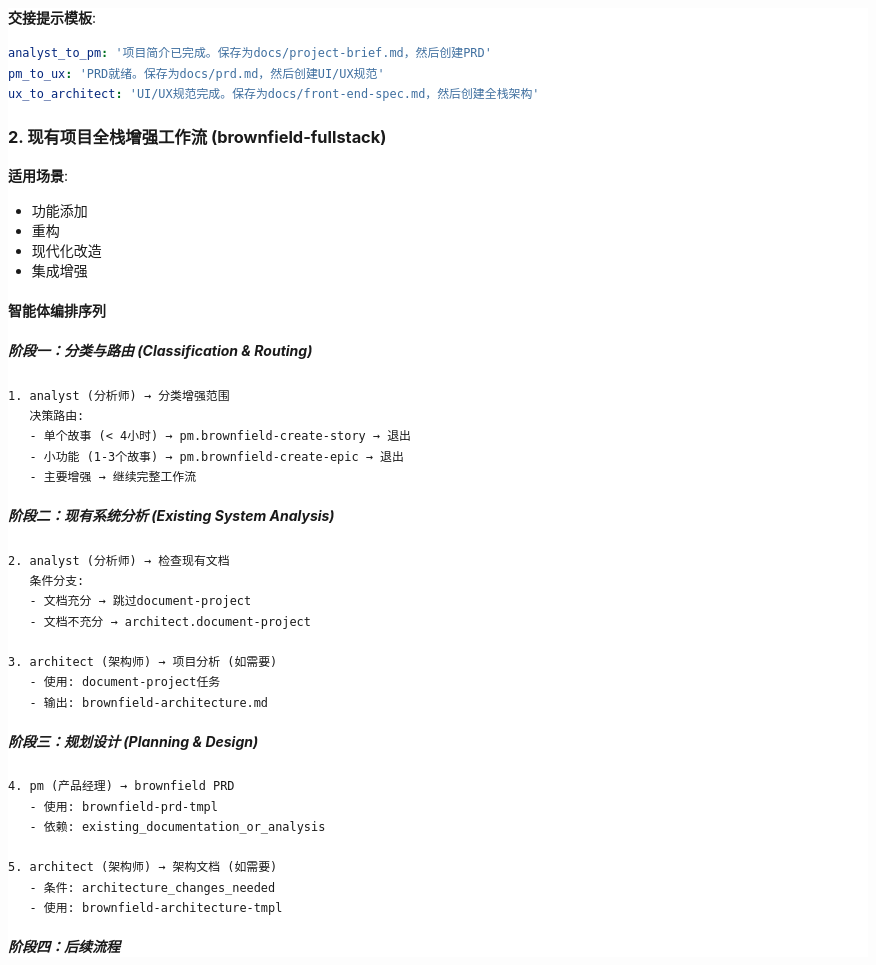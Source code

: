 **交接提示模板**:

```yaml
analyst_to_pm: '项目简介已完成。保存为docs/project-brief.md，然后创建PRD'
pm_to_ux: 'PRD就绪。保存为docs/prd.md，然后创建UI/UX规范'
ux_to_architect: 'UI/UX规范完成。保存为docs/front-end-spec.md，然后创建全栈架构'
```

### 2. 现有项目全栈增强工作流 (brownfield-fullstack)

**适用场景**:

- 功能添加
- 重构
- 现代化改造
- 集成增强

#### 智能体编排序列

##### 阶段一：分类与路由 (Classification & Routing)

```
1. analyst (分析师) → 分类增强范围
   决策路由:
   - 单个故事 (< 4小时) → pm.brownfield-create-story → 退出
   - 小功能 (1-3个故事) → pm.brownfield-create-epic → 退出
   - 主要增强 → 继续完整工作流
```

##### 阶段二：现有系统分析 (Existing System Analysis)

```
2. analyst (分析师) → 检查现有文档
   条件分支:
   - 文档充分 → 跳过document-project
   - 文档不充分 → architect.document-project

3. architect (架构师) → 项目分析 (如需要)
   - 使用: document-project任务
   - 输出: brownfield-architecture.md
```

##### 阶段三：规划设计 (Planning & Design)

```
4. pm (产品经理) → brownfield PRD
   - 使用: brownfield-prd-tmpl
   - 依赖: existing_documentation_or_analysis

5. architect (架构师) → 架构文档 (如需要)
   - 条件: architecture_changes_needed
   - 使用: brownfield-architecture-tmpl
```

##### 阶段四：后续流程
